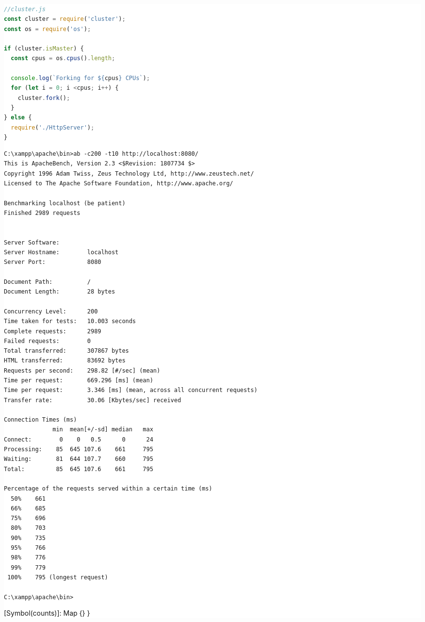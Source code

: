 ```js
//cluster.js
const cluster = require('cluster');
const os = require('os');

if (cluster.isMaster) {
  const cpus = os.cpus().length;

  console.log(`Forking for ${cpus} CPUs`);
  for (let i = 0; i <cpus; i++) {
    cluster.fork();
  }
} else {
  require('./HttpServer');
}

```
```
C:\xampp\apache\bin>ab -c200 -t10 http://localhost:8080/
This is ApacheBench, Version 2.3 <$Revision: 1807734 $>
Copyright 1996 Adam Twiss, Zeus Technology Ltd, http://www.zeustech.net/
Licensed to The Apache Software Foundation, http://www.apache.org/

Benchmarking localhost (be patient)
Finished 2989 requests


Server Software:
Server Hostname:        localhost
Server Port:            8080

Document Path:          /
Document Length:        28 bytes

Concurrency Level:      200
Time taken for tests:   10.003 seconds
Complete requests:      2989
Failed requests:        0
Total transferred:      307867 bytes
HTML transferred:       83692 bytes
Requests per second:    298.82 [#/sec] (mean)
Time per request:       669.296 [ms] (mean)
Time per request:       3.346 [ms] (mean, across all concurrent requests)
Transfer rate:          30.06 [Kbytes/sec] received

Connection Times (ms)
              min  mean[+/-sd] median   max
Connect:        0    0   0.5      0      24
Processing:    85  645 107.6    661     795
Waiting:       81  644 107.7    660     795
Total:         85  645 107.6    661     795

Percentage of the requests served within a certain time (ms)
  50%    661
  66%    685
  75%    696
  80%    703
  90%    735
  95%    766
  98%    776
  99%    779
 100%    795 (longest request)

C:\xampp\apache\bin>
```

  [Symbol(counts)]: Map {} }